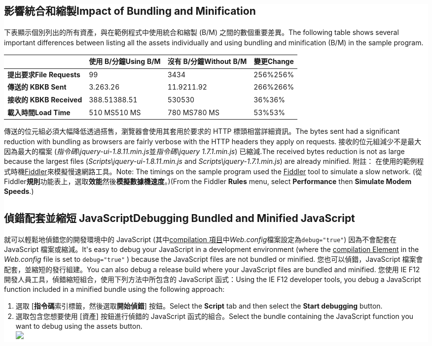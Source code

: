 ## <a name="impact-of-bundling-and-minification"></a><span data-ttu-id="5a2a0-137">影響統合和縮製</span><span class="sxs-lookup"><span data-stu-id="5a2a0-137">Impact of Bundling and Minification</span></span>

<span data-ttu-id="5a2a0-138">下表顯示個別列出的所有資產，與在範例程式中使用統合和縮製 (B/M) 之間的數個重要差異。</span><span class="sxs-lookup"><span data-stu-id="5a2a0-138">The following table shows several important differences between listing all the assets individually and using bundling and minification (B/M) in the sample program.</span></span>

|  | <span data-ttu-id="5a2a0-139">**使用 B/分鐘**</span><span class="sxs-lookup"><span data-stu-id="5a2a0-139">**Using B/M**</span></span> | <span data-ttu-id="5a2a0-140">**沒有 B/分鐘**</span><span class="sxs-lookup"><span data-stu-id="5a2a0-140">**Without B/M**</span></span> | <span data-ttu-id="5a2a0-141">**變更**</span><span class="sxs-lookup"><span data-stu-id="5a2a0-141">**Change**</span></span> |
| --- | --- | --- | --- |
| <span data-ttu-id="5a2a0-142">**提出要求**</span><span class="sxs-lookup"><span data-stu-id="5a2a0-142">**File Requests**</span></span> | <span data-ttu-id="5a2a0-143">9</span><span class="sxs-lookup"><span data-stu-id="5a2a0-143">9</span></span> | <span data-ttu-id="5a2a0-144">34</span><span class="sxs-lookup"><span data-stu-id="5a2a0-144">34</span></span> | <span data-ttu-id="5a2a0-145">256%</span><span class="sxs-lookup"><span data-stu-id="5a2a0-145">256%</span></span> |
| <span data-ttu-id="5a2a0-146">**傳送的 KB**</span><span class="sxs-lookup"><span data-stu-id="5a2a0-146">**KB Sent**</span></span> | <span data-ttu-id="5a2a0-147">3.26</span><span class="sxs-lookup"><span data-stu-id="5a2a0-147">3.26</span></span> | <span data-ttu-id="5a2a0-148">11.92</span><span class="sxs-lookup"><span data-stu-id="5a2a0-148">11.92</span></span> | <span data-ttu-id="5a2a0-149">266%</span><span class="sxs-lookup"><span data-stu-id="5a2a0-149">266%</span></span> |
| <span data-ttu-id="5a2a0-150">**接收的 KB**</span><span class="sxs-lookup"><span data-stu-id="5a2a0-150">**KB Received**</span></span> | <span data-ttu-id="5a2a0-151">388.51</span><span class="sxs-lookup"><span data-stu-id="5a2a0-151">388.51</span></span> | <span data-ttu-id="5a2a0-152">530</span><span class="sxs-lookup"><span data-stu-id="5a2a0-152">530</span></span> | <span data-ttu-id="5a2a0-153">36%</span><span class="sxs-lookup"><span data-stu-id="5a2a0-153">36%</span></span> |
| <span data-ttu-id="5a2a0-154">**載入時間**</span><span class="sxs-lookup"><span data-stu-id="5a2a0-154">**Load Time**</span></span> | <span data-ttu-id="5a2a0-155">510 MS</span><span class="sxs-lookup"><span data-stu-id="5a2a0-155">510 MS</span></span> | <span data-ttu-id="5a2a0-156">780 MS</span><span class="sxs-lookup"><span data-stu-id="5a2a0-156">780 MS</span></span> | <span data-ttu-id="5a2a0-157">53%</span><span class="sxs-lookup"><span data-stu-id="5a2a0-157">53%</span></span> |

<span data-ttu-id="5a2a0-158">傳送的位元組必須大幅降低透過搭售，瀏覽器會使用其套用於要求的 HTTP 標頭相當詳細資訊。</span><span class="sxs-lookup"><span data-stu-id="5a2a0-158">The bytes sent had a significant reduction with bundling as browsers are fairly verbose with the HTTP headers they apply on requests.</span></span> <span data-ttu-id="5a2a0-159">接收的位元組減少不是最大因為最大的檔案 (*指令碼\\jquery-ui-1.8.11.min.js*並*指令碼\\jquery 1.7.1.min.js*) 已縮減.</span><span class="sxs-lookup"><span data-stu-id="5a2a0-159">The received bytes reduction is not as large because the largest files (*Scripts\\jquery-ui-1.8.11.min.js* and *Scripts\\jquery-1.7.1.min.js*) are already minified.</span></span> <span data-ttu-id="5a2a0-160">附註： 在使用的範例程式時機[Fiddler](http://www.fiddler2.com/fiddler2/)來模擬慢速網路工具。</span><span class="sxs-lookup"><span data-stu-id="5a2a0-160">Note: The timings on the sample program used the [Fiddler](http://www.fiddler2.com/fiddler2/) tool to simulate a slow network.</span></span> <span data-ttu-id="5a2a0-161">(從 Fiddler**規則**功能表上，選取**效能**然後**模擬數據機速度**。)</span><span class="sxs-lookup"><span data-stu-id="5a2a0-161">(From the Fiddler **Rules** menu, select **Performance** then **Simulate Modem Speeds**.)</span></span>

## <a name="debugging-bundled-and-minified-javascript"></a><span data-ttu-id="5a2a0-162">偵錯配套並縮短 JavaScript</span><span class="sxs-lookup"><span data-stu-id="5a2a0-162">Debugging Bundled and Minified JavaScript</span></span>

<span data-ttu-id="5a2a0-163">就可以輕鬆地偵錯您的開發環境中的 JavaScript (其中[compilation 項目](https://msdn.microsoft.com/library/s10awwz0.aspx)中*Web.config*檔案設定為`debug="true"`) 因為不會配套在 JavaScript 檔案或縮減。</span><span class="sxs-lookup"><span data-stu-id="5a2a0-163">It's easy to debug your JavaScript in a development environment (where the [compilation Element](https://msdn.microsoft.com/library/s10awwz0.aspx) in the *Web.config* file is set to `debug="true"` ) because the JavaScript files are not bundled or minified.</span></span> <span data-ttu-id="5a2a0-164">您也可以偵錯，JavaScript 檔案會配套，並縮短的發行組建。</span><span class="sxs-lookup"><span data-stu-id="5a2a0-164">You can also debug a release build where your JavaScript files are bundled and minified.</span></span> <span data-ttu-id="5a2a0-165">您使用 IE F12 開發人員工具，偵錯縮短組合，使用下列方法中所包含的 JavaScript 函式：</span><span class="sxs-lookup"><span data-stu-id="5a2a0-165">Using the IE F12 developer tools, you debug a JavaScript function included in a minified bundle using the following approach:</span></span>

1. <span data-ttu-id="5a2a0-166">選取 [**指令碼**索引標籤，然後選取**開始偵錯**] 按鈕。</span><span class="sxs-lookup"><span data-stu-id="5a2a0-166">Select the **Script** tab and then select the **Start debugging** button.</span></span>
2. <span data-ttu-id="5a2a0-167">選取包含您想要使用 [資產] 按鈕進行偵錯的 JavaScript 函式的組合。</span><span class="sxs-lookup"><span data-stu-id="5a2a0-167">Select the bundle containing the JavaScript function you want to debug using the assets button.</span></span>  
    ![](bundling-and-minification/_static/image4.png)